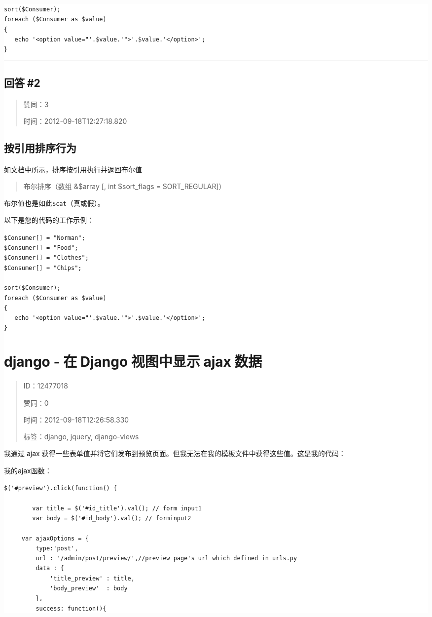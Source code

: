 ```
sort($Consumer);
foreach ($Consumer as $value) 
{
   echo '<option value="'.$value.'">'.$value.'</option>';
} 
```

* * *

## 回答 #2

> 赞同：3
> 
> 时间：2012-09-18T12:27:18.820

## 按引用排序行为

如[文档](http://es.php.net/manual/en/function.sort.php)中所示，排序按引用执行并返回布尔值

> 布尔排序（数组 &$array [, int $sort_flags = SORT_REGULAR]）

布尔值也是如此`$cat`（真或假）。

以下是您的代码的工作示例：

```
$Consumer[] = "Norman";
$Consumer[] = "Food";
$Consumer[] = "Clothes";
$Consumer[] = "Chips";

sort($Consumer);
foreach ($Consumer as $value) 
{
   echo '<option value="'.$value.'">'.$value.'</option>';
} 
```

# django - 在 Django 视图中显示 ajax 数据

> ID：12477018
> 
> 赞同：0
> 
> 时间：2012-09-18T12:26:58.330
> 
> 标签：django, jquery, django-views

我通过 ajax 获得一些表单值并将它们发布到预览页面。但我无法在我的模板文件中获得这些值。这是我的代码：

我的ajax函数：

```
$('#preview').click(function() {

        var title = $('#id_title').val(); // form input1
        var body = $('#id_body').val(); // forminput2

     var ajaxOptions = {
         type:'post',
         url : '/admin/post/preview/',//preview page's url which defined in urls.py
         data : {
             'title_preview' : title,
             'body_preview'  : body
         },
         success: function(){
```